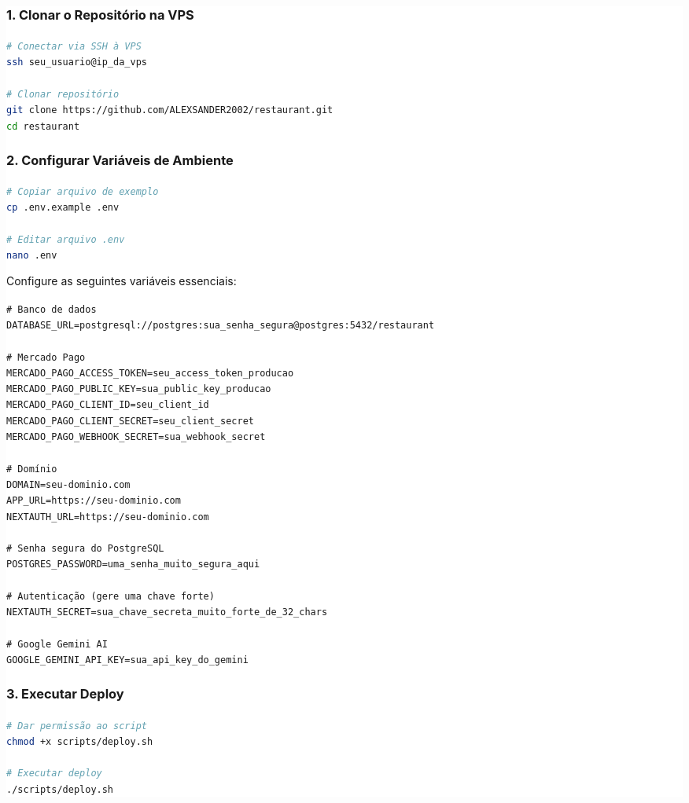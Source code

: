 ### 1. Clonar o Repositório na VPS

```bash
# Conectar via SSH à VPS
ssh seu_usuario@ip_da_vps

# Clonar repositório
git clone https://github.com/ALEXSANDER2002/restaurant.git
cd restaurant
```

### 2. Configurar Variáveis de Ambiente

```bash
# Copiar arquivo de exemplo
cp .env.example .env

# Editar arquivo .env
nano .env
```

Configure as seguintes variáveis essenciais:

```env
# Banco de dados
DATABASE_URL=postgresql://postgres:sua_senha_segura@postgres:5432/restaurant

# Mercado Pago
MERCADO_PAGO_ACCESS_TOKEN=seu_access_token_producao
MERCADO_PAGO_PUBLIC_KEY=sua_public_key_producao
MERCADO_PAGO_CLIENT_ID=seu_client_id
MERCADO_PAGO_CLIENT_SECRET=seu_client_secret
MERCADO_PAGO_WEBHOOK_SECRET=sua_webhook_secret

# Domínio
DOMAIN=seu-dominio.com
APP_URL=https://seu-dominio.com
NEXTAUTH_URL=https://seu-dominio.com

# Senha segura do PostgreSQL
POSTGRES_PASSWORD=uma_senha_muito_segura_aqui

# Autenticação (gere uma chave forte)
NEXTAUTH_SECRET=sua_chave_secreta_muito_forte_de_32_chars

# Google Gemini AI
GOOGLE_GEMINI_API_KEY=sua_api_key_do_gemini
```

### 3. Executar Deploy

```bash
# Dar permissão ao script
chmod +x scripts/deploy.sh

# Executar deploy
./scripts/deploy.sh
```
